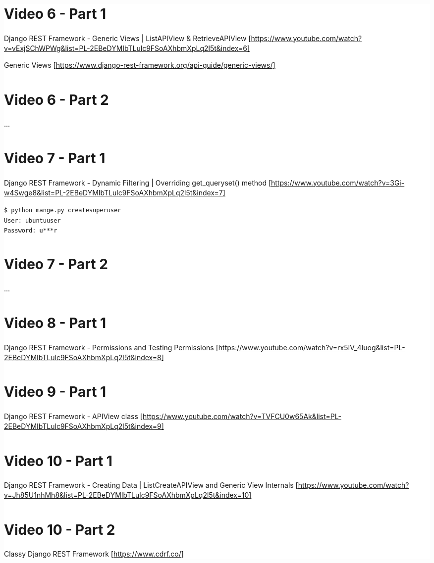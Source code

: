 # Video 6 - Part 1

Django REST Framework - Generic Views | ListAPIView & RetrieveAPIView
[https://www.youtube.com/watch?v=vExjSChWPWg&list=PL-2EBeDYMIbTLulc9FSoAXhbmXpLq2l5t&index=6]

Generic Views
[https://www.django-rest-framework.org/api-guide/generic-views/]

# Video 6 - Part 2

...

# Video 7 - Part 1

Django REST Framework - Dynamic Filtering | Overriding get_queryset() method
[https://www.youtube.com/watch?v=3Gi-w4Swge8&list=PL-2EBeDYMIbTLulc9FSoAXhbmXpLq2l5t&index=7]

```
$ python mange.py createsuperuser
User: ubuntuuser
Password: u***r
```

# Video 7 - Part 2

...

# Video 8 - Part 1

Django REST Framework - Permissions and Testing Permissions
[https://www.youtube.com/watch?v=rx5IV_4Iuog&list=PL-2EBeDYMIbTLulc9FSoAXhbmXpLq2l5t&index=8]

# Video 9 - Part 1

Django REST Framework - APIView class
[https://www.youtube.com/watch?v=TVFCU0w65Ak&list=PL-2EBeDYMIbTLulc9FSoAXhbmXpLq2l5t&index=9]

# Video 10 - Part 1

Django REST Framework - Creating Data | ListCreateAPIView and Generic View Internals
[https://www.youtube.com/watch?v=Jh85U1nhMh8&list=PL-2EBeDYMIbTLulc9FSoAXhbmXpLq2l5t&index=10]

# Video 10 - Part 2

Classy Django REST Framework
[https://www.cdrf.co/]
